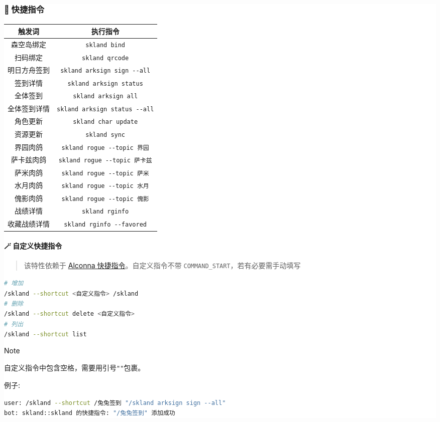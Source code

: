 ### 🎯 快捷指令

|    触发词    |           执行指令            |
| :----------: | :---------------------------: |
|  森空岛绑定  |         `skland bind`         |
|   扫码绑定   |        `skland qrcode`        |
| 明日方舟签到 |  `skland arksign sign --all`  |
|   签到详情   |    `skland arksign status`    |
|   全体签到   |     `skland arksign all`      |
| 全体签到详情 | `skland arksign status --all` |
|   角色更新   |     `skland char update`      |
|   资源更新   |         `skland sync`         |
|   界园肉鸽   |  `skland rogue --topic 界园`  |
|  萨卡兹肉鸽  | `skland rogue --topic 萨卡兹` |
|   萨米肉鸽   |  `skland rogue --topic 萨米`  |
|   水月肉鸽   |  `skland rogue --topic 水月`  |
|   傀影肉鸽   |  `skland rogue --topic 傀影`  |
|   战绩详情   |        `skland rginfo`        |
| 收藏战绩详情 |   `skland rginfo --favored`   |

#### 🪄 自定义快捷指令

> 该特性依赖于 [Alconna 快捷指令](https://nonebot.dev/docs/best-practice/alconna/command#command%E7%9A%84%E4%BD%BF%E7%94%A8)。自定义指令不带 `COMMAND_START`，若有必要需手动填写

```bash
# 增加
/skland --shortcut <自定义指令> /skland
# 删除
/skland --shortcut delete <自定义指令>
# 列出
/skland --shortcut list
```

> [!NOTE]
> 自定义指令中包含空格，需要用引号`""`包裹。

例子:

```bash
user: /skland --shortcut /兔兔签到 "/skland arksign sign --all"
bot: skland::skland 的快捷指令: "/兔兔签到" 添加成功
```
